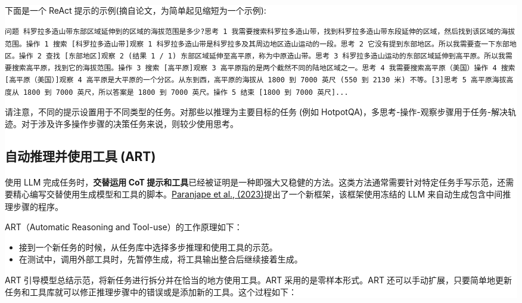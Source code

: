 下面是一个 ReAct 提示的示例(摘自论文，为简单起见缩短为一个示例):

```
问题 科罗拉多造山带东部区域延伸到的区域的海拔范围是多少?思考 1 我需要搜索科罗拉多造山带，找到科罗拉多造山带东段延伸的区域，然后找到该区域的海拔范围。操作 1 搜索 [科罗拉多造山带]观察 1 科罗拉多造山带是科罗拉多及其周边地区造山运动的一段。思考 2 它没有提到东部地区。所以我需要查一下东部地区。操作 2 查找 [东部地区]观察 2 (结果 1 / 1) 东部区域延伸至高平原，称为中原造山带。思考 3 科罗拉多造山运动的东部区域延伸到高平原。所以我需要搜索高平原，找到它的海拔范围。操作 3 搜索 [高平原]观察 3 高平原指的是两个截然不同的陆地区域之一。思考 4 我需要搜索高平原（美国）操作 4 搜索 [高平原（美国）]观察 4 高平原是大平原的一个分区。从东到西，高平原的海拔从 1800 到 7000 英尺 (550 到 2130 米) 不等。[3]思考 5 高平原海拔高度从 1800 到 7000 英尺，所以答案是 1800 到 7000 英尺。操作 5 结束 [1800 到 7000 英尺]...
```



请注意，不同的提示设置用于不同类型的任务。对那些以推理为主要目标的任务 (例如 HotpotQA)，多思考-操作-观察步骤用于任务-解决轨迹。对于涉及许多操作步骤的决策任务来说，则较少使用思考。



## 自动推理并使用工具 (ART)

使用 LLM 完成任务时，**交替运用 CoT 提示和工具**已经被证明是一种即强大又稳健的方法。这类方法通常需要针对特定任务手写示范，还需要精心编写交替使用生成模型和工具的脚本。[Paranjape et al., (2023)](https://arxiv.org/abs/2303.09014)提出了一个新框架，该框架使用冻结的 LLM 来自动生成包含中间推理步骤的程序。

ART（Automatic Reasoning and Tool-use）的工作原理如下：

- 接到一个新任务的时候，从任务库中选择多步推理和使用工具的示范。
- 在测试中，调用外部工具时，先暂停生成，将工具输出整合后继续接着生成。

ART 引导模型总结示范，将新任务进行拆分并在恰当的地方使用工具。ART 采用的是零样本形式。ART 还可以手动扩展，只要简单地更新任务和工具库就可以修正推理步骤中的错误或是添加新的工具。这个过程如下：
